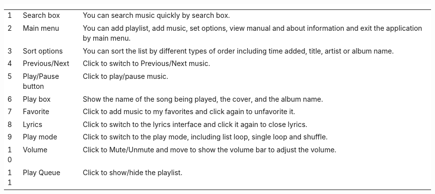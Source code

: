 <table class="block1">
    <caption></caption>
    <tbody>
        <tr>
            <td>1</td>
            <td>Search box</td>
            <td>You can search music quickly by search box.</td>
        </tr>
        <tr>
            <td>2</td>
            <td>Main menu</td>
            <td>You can add playlist, add music, set options, view manual and about information and exit the application by main menu.</td>
        </tr>
    	<tr>
            <td>3</td>
            <td>Sort options</td>
            <td>You can sort the list by different types of order including time added, title, artist or album name.</td>
        </tr>
    	<tr>
            <td>4</td>
            <td>Previous/Next</td>
            <td>Click to switch to Previous/Next music.</td>
        </tr>
    		<tr>
            <td>5</td>
            <td>Play/Pause button</td>
            <td>Click to play/pause music.</td>
        </tr>
    	<tr>
            <td>6</td>
            <td>Play box</td>
            <td>Show the name of the song being played, the cover, and the album name.</td>
        </tr>
    	<tr>
            <td>7</td>
            <td>Favorite</td>
            <td>Click to add music to my favorites and click again to unfavorite it.</td>
        </tr>
    	<tr>
            <td>8</td>
            <td>Lyrics</td>
            <td>Click to switch to the lyrics interface and click it again to close lyrics.</td>
        </tr>
    		<tr>
            <td>9</td>
            <td>Play mode</td>
            <td>Click to switch to the play mode, including list loop, single loop and shuffle.</td>
        </tr>
    		<tr>
            <td>10</td>
            <td>Volume</td>
            <td>Click to Mute/Unmute and move to show the volume bar to adjust the volume.</td>
        </tr>
    		<tr>
            <td>11</td>
            <td>Play Queue</td>
            <td>Click to show/hide the playlist.</td>
        </tr>
    </tbody>
</table>
